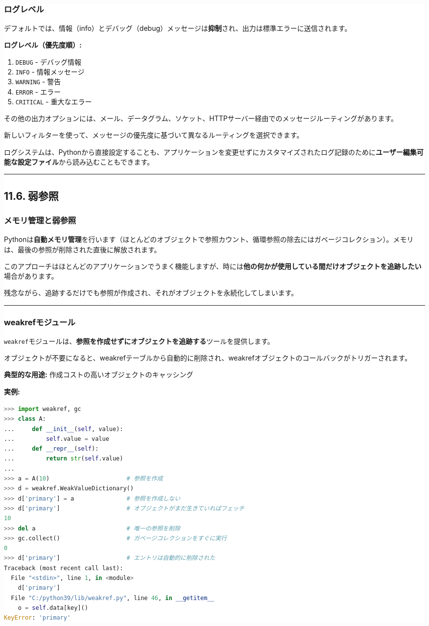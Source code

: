 
### ログレベル

デフォルトでは、情報（info）とデバッグ（debug）メッセージは**抑制**され、出力は標準エラーに送信されます。

**ログレベル（優先度順）:**
1. `DEBUG` - デバッグ情報
2. `INFO` - 情報メッセージ
3. `WARNING` - 警告
4. `ERROR` - エラー
5. `CRITICAL` - 重大なエラー

その他の出力オプションには、メール、データグラム、ソケット、HTTPサーバー経由でのメッセージルーティングがあります。

新しいフィルターを使って、メッセージの優先度に基づいて異なるルーティングを選択できます。

ログシステムは、Pythonから直接設定することも、アプリケーションを変更せずにカスタマイズされたログ記録のために**ユーザー編集可能な設定ファイル**から読み込むこともできます。

---

## 11.6. 弱参照

### メモリ管理と弱参照

Pythonは**自動メモリ管理**を行います（ほとんどのオブジェクトで参照カウント、循環参照の除去にはガベージコレクション）。メモリは、最後の参照が削除された直後に解放されます。

このアプローチはほとんどのアプリケーションでうまく機能しますが、時には**他の何かが使用している間だけオブジェクトを追跡したい**場合があります。

残念ながら、追跡するだけでも参照が作成され、それがオブジェクトを永続化してしまいます。

---

### weakrefモジュール

`weakref`モジュールは、**参照を作成せずにオブジェクトを追跡する**ツールを提供します。

オブジェクトが不要になると、weakrefテーブルから自動的に削除され、weakrefオブジェクトのコールバックがトリガーされます。

**典型的な用途:**
作成コストの高いオブジェクトのキャッシング

**実例:**
```python
>>> import weakref, gc
>>> class A:
...     def __init__(self, value):
...         self.value = value
...     def __repr__(self):
...         return str(self.value)
...
>>> a = A(10)                      # 参照を作成
>>> d = weakref.WeakValueDictionary()
>>> d['primary'] = a               # 参照を作成しない
>>> d['primary']                   # オブジェクトがまだ生きていればフェッチ
10
>>> del a                          # 唯一の参照を削除
>>> gc.collect()                   # ガベージコレクションをすぐに実行
0
>>> d['primary']                   # エントリは自動的に削除された
Traceback (most recent call last):
  File "<stdin>", line 1, in <module>
    d['primary']
  File "C:/python39/lib/weakref.py", line 46, in __getitem__
    o = self.data[key]()
KeyError: 'primary'
```
